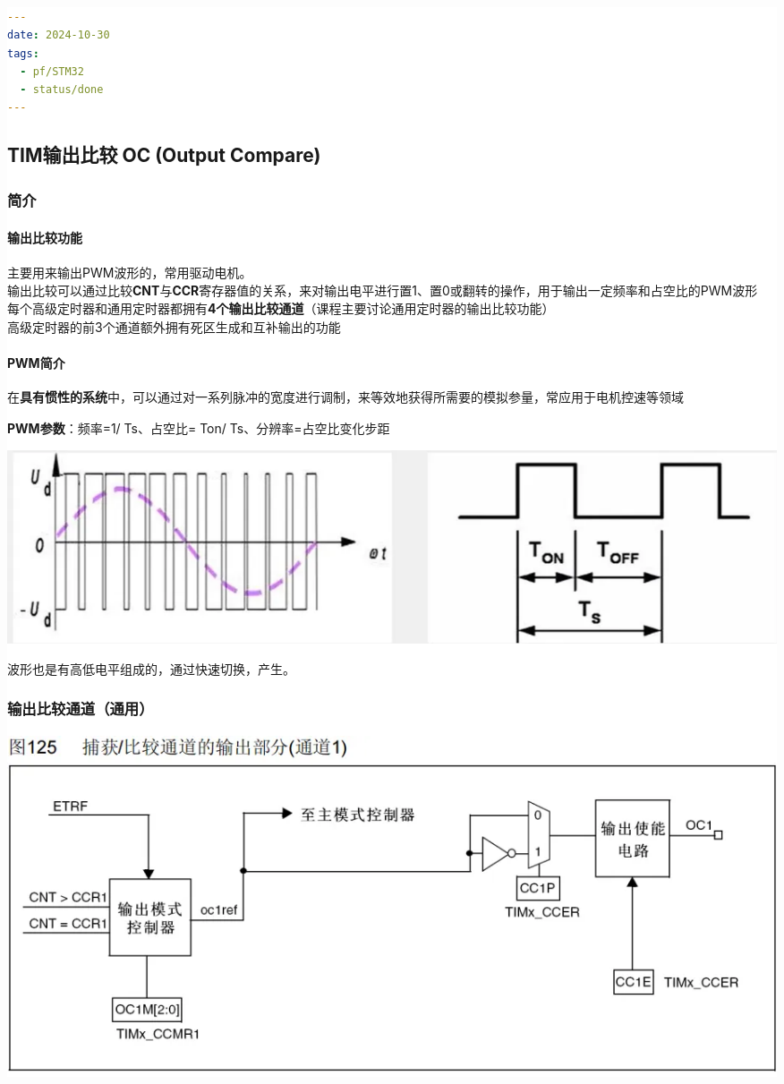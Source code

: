 ```yaml
---
date: 2024-10-30
tags:
  - pf/STM32
  - status/done
---
```

## TIM输出比较 OC (Output Compare)

### 简介  

#### 输出比较功能

主要用来输出PWM波形的，常用驱动电机。  
输出比较可以通过比较**CNT**与**CCR**寄存器值的关系，来对输出电平进行置1、置0或翻转的操作，用于输出一定频率和占空比的PWM波形  
每个高级定时器和通用定时器都拥有**4个输出比较通道**（课程主要讨论通用定时器的输出比较功能）  
高级定时器的前3个通道额外拥有死区生成和互补输出的功能  

#### PWM简介

在**具有惯性的系统**中，可以通过对一系列脉冲的宽度进行调制，来等效地获得所需要的模拟参量，常应用于电机控速等领域

**PWM参数**：频率=1/ Ts、占空比= Ton/ Ts、分辨率=占空比变化步距

![](Zassets/PWM.png)

波形也是有高低电平组成的，通过快速切换，产生。

### 输出比较通道（通用）

![](Zassets/PWM-1.png)
